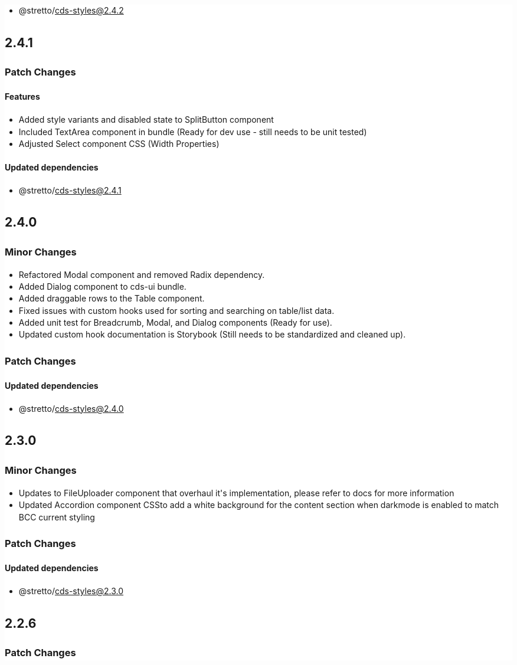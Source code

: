 - @stretto/cds-styles@2.4.2

## 2.4.1

### Patch Changes

#### Features

- Added style variants and disabled state to SplitButton component
- Included TextArea component in bundle (Ready for dev use - still needs to be unit tested)
- Adjusted Select component CSS (Width Properties)

#### Updated dependencies

- @stretto/cds-styles@2.4.1

## 2.4.0

### Minor Changes

- Refactored Modal component and removed Radix dependency.
- Added Dialog component to cds-ui bundle.
- Added draggable rows to the Table component.
- Fixed issues with custom hooks used for sorting and searching on table/list data.
- Added unit test for Breadcrumb, Modal, and Dialog components (Ready for use).
- Updated custom hook documentation is Storybook (Still needs to be standardized and cleaned up).

### Patch Changes

#### Updated dependencies

- @stretto/cds-styles@2.4.0

## 2.3.0

### Minor Changes

- Updates to FileUploader component that overhaul it's implementation, please refer to docs for more information
- Updated Accordion component CSSto add a white background for the content section when darkmode is enabled to match BCC current styling

### Patch Changes

#### Updated dependencies

- @stretto/cds-styles@2.3.0

## 2.2.6

### Patch Changes
